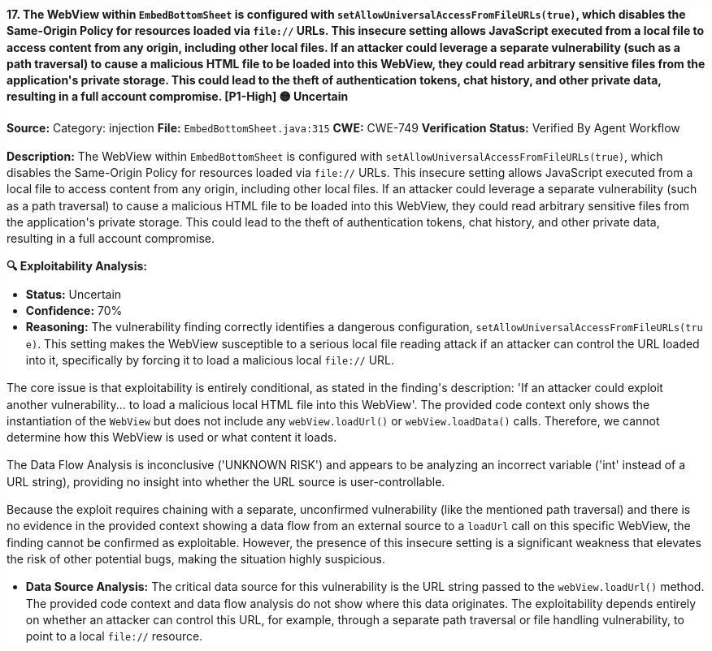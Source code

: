 
#### 17. The WebView within `EmbedBottomSheet` is configured with `setAllowUniversalAccessFromFileURLs(true)`, which disables the Same-Origin Policy for resources loaded via `file://` URLs. This insecure setting allows JavaScript executed from a local file to access content from any origin, including other local files. If an attacker could leverage a separate vulnerability (such as a path traversal) to cause a malicious HTML file to be loaded into this WebView, they could read arbitrary sensitive files from the application's private storage. This could lead to the theft of authentication tokens, chat history, and other private data, resulting in a full account compromise. [P1-High] 🟡 Uncertain
**Source:** Category: injection
**File:** `EmbedBottomSheet.java:315`
**CWE:** CWE-749
**Verification Status:** Verified By Agent Workflow

**Description:**
The WebView within `EmbedBottomSheet` is configured with `setAllowUniversalAccessFromFileURLs(true)`, which disables the Same-Origin Policy for resources loaded via `file://` URLs. This insecure setting allows JavaScript executed from a local file to access content from any origin, including other local files. If an attacker could leverage a separate vulnerability (such as a path traversal) to cause a malicious HTML file to be loaded into this WebView, they could read arbitrary sensitive files from the application's private storage. This could lead to the theft of authentication tokens, chat history, and other private data, resulting in a full account compromise.

**🔍 Exploitability Analysis:**
- **Status:** Uncertain
- **Confidence:** 70%
- **Reasoning:** The vulnerability finding correctly identifies a dangerous configuration, `setAllowUniversalAccessFromFileURLs(true)`. This setting makes the WebView susceptible to a serious local file reading attack if an attacker can control the URL loaded into it, specifically by forcing it to load a malicious local `file://` URL.

The core issue is that exploitability is entirely conditional, as stated in the finding's description: 'If an attacker could exploit another vulnerability... to load a malicious local HTML file into this WebView'. The provided code context only shows the instantiation of the `WebView` but does not include any `webView.loadUrl()` or `webView.loadData()` calls. Therefore, we cannot determine how this WebView is used or what content it loads.

The Data Flow Analysis is inconclusive ('UNKNOWN RISK') and appears to be analyzing an incorrect variable ('int' instead of a URL string), providing no insight into whether the URL source is user-controllable.

Because the exploit requires chaining with a separate, unconfirmed vulnerability (like the mentioned path traversal) and there is no evidence in the provided context showing a data flow from an external source to a `loadUrl` call on this specific WebView, the finding cannot be confirmed as exploitable. However, the presence of this insecure setting is a significant weakness that elevates the risk of other potential bugs, making the situation highly suspicious.
- **Data Source Analysis:** The critical data source for this vulnerability is the URL string passed to the `webView.loadUrl()` method. The provided code context and data flow analysis do not show where this data originates. The exploitability depends entirely on whether an attacker can control this URL, for example, through a separate path traversal or file handling vulnerability, to point to a local `file://` resource.
